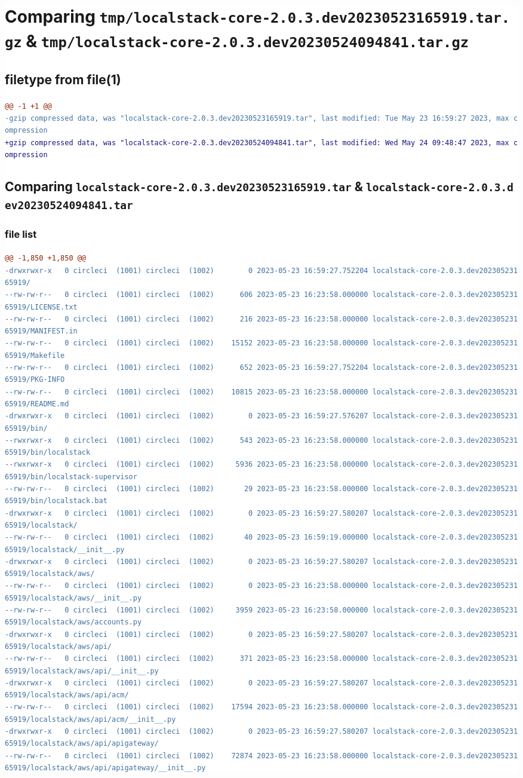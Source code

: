 # Comparing `tmp/localstack-core-2.0.3.dev20230523165919.tar.gz` & `tmp/localstack-core-2.0.3.dev20230524094841.tar.gz`

## filetype from file(1)

```diff
@@ -1 +1 @@
-gzip compressed data, was "localstack-core-2.0.3.dev20230523165919.tar", last modified: Tue May 23 16:59:27 2023, max compression
+gzip compressed data, was "localstack-core-2.0.3.dev20230524094841.tar", last modified: Wed May 24 09:48:47 2023, max compression
```

## Comparing `localstack-core-2.0.3.dev20230523165919.tar` & `localstack-core-2.0.3.dev20230524094841.tar`

### file list

```diff
@@ -1,850 +1,850 @@
-drwxrwxr-x   0 circleci  (1001) circleci  (1002)        0 2023-05-23 16:59:27.752204 localstack-core-2.0.3.dev20230523165919/
--rw-rw-r--   0 circleci  (1001) circleci  (1002)      606 2023-05-23 16:23:58.000000 localstack-core-2.0.3.dev20230523165919/LICENSE.txt
--rw-rw-r--   0 circleci  (1001) circleci  (1002)      216 2023-05-23 16:23:58.000000 localstack-core-2.0.3.dev20230523165919/MANIFEST.in
--rw-rw-r--   0 circleci  (1001) circleci  (1002)    15152 2023-05-23 16:23:58.000000 localstack-core-2.0.3.dev20230523165919/Makefile
--rw-rw-r--   0 circleci  (1001) circleci  (1002)      652 2023-05-23 16:59:27.752204 localstack-core-2.0.3.dev20230523165919/PKG-INFO
--rw-rw-r--   0 circleci  (1001) circleci  (1002)    10815 2023-05-23 16:23:58.000000 localstack-core-2.0.3.dev20230523165919/README.md
-drwxrwxr-x   0 circleci  (1001) circleci  (1002)        0 2023-05-23 16:59:27.576207 localstack-core-2.0.3.dev20230523165919/bin/
--rwxrwxr-x   0 circleci  (1001) circleci  (1002)      543 2023-05-23 16:23:58.000000 localstack-core-2.0.3.dev20230523165919/bin/localstack
--rwxrwxr-x   0 circleci  (1001) circleci  (1002)     5936 2023-05-23 16:23:58.000000 localstack-core-2.0.3.dev20230523165919/bin/localstack-supervisor
--rw-rw-r--   0 circleci  (1001) circleci  (1002)       29 2023-05-23 16:23:58.000000 localstack-core-2.0.3.dev20230523165919/bin/localstack.bat
-drwxrwxr-x   0 circleci  (1001) circleci  (1002)        0 2023-05-23 16:59:27.580207 localstack-core-2.0.3.dev20230523165919/localstack/
--rw-rw-r--   0 circleci  (1001) circleci  (1002)       40 2023-05-23 16:59:19.000000 localstack-core-2.0.3.dev20230523165919/localstack/__init__.py
-drwxrwxr-x   0 circleci  (1001) circleci  (1002)        0 2023-05-23 16:59:27.580207 localstack-core-2.0.3.dev20230523165919/localstack/aws/
--rw-rw-r--   0 circleci  (1001) circleci  (1002)        0 2023-05-23 16:23:58.000000 localstack-core-2.0.3.dev20230523165919/localstack/aws/__init__.py
--rw-rw-r--   0 circleci  (1001) circleci  (1002)     3959 2023-05-23 16:23:58.000000 localstack-core-2.0.3.dev20230523165919/localstack/aws/accounts.py
-drwxrwxr-x   0 circleci  (1001) circleci  (1002)        0 2023-05-23 16:59:27.580207 localstack-core-2.0.3.dev20230523165919/localstack/aws/api/
--rw-rw-r--   0 circleci  (1001) circleci  (1002)      371 2023-05-23 16:23:58.000000 localstack-core-2.0.3.dev20230523165919/localstack/aws/api/__init__.py
-drwxrwxr-x   0 circleci  (1001) circleci  (1002)        0 2023-05-23 16:59:27.580207 localstack-core-2.0.3.dev20230523165919/localstack/aws/api/acm/
--rw-rw-r--   0 circleci  (1001) circleci  (1002)    17594 2023-05-23 16:23:58.000000 localstack-core-2.0.3.dev20230523165919/localstack/aws/api/acm/__init__.py
-drwxrwxr-x   0 circleci  (1001) circleci  (1002)        0 2023-05-23 16:59:27.580207 localstack-core-2.0.3.dev20230523165919/localstack/aws/api/apigateway/
--rw-rw-r--   0 circleci  (1001) circleci  (1002)    72874 2023-05-23 16:23:58.000000 localstack-core-2.0.3.dev20230523165919/localstack/aws/api/apigateway/__init__.py
```